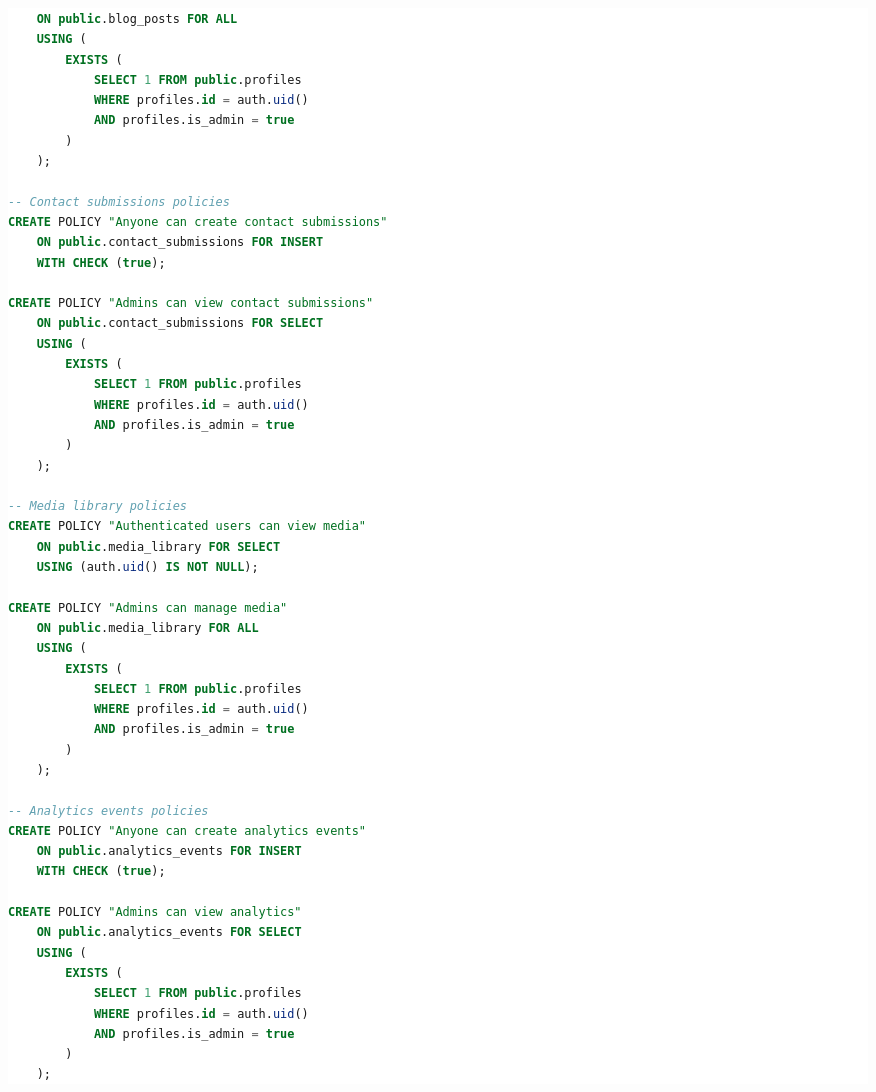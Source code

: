 ```sql
    ON public.blog_posts FOR ALL 
    USING (
        EXISTS (
            SELECT 1 FROM public.profiles 
            WHERE profiles.id = auth.uid() 
            AND profiles.is_admin = true
        )
    );

-- Contact submissions policies
CREATE POLICY "Anyone can create contact submissions" 
    ON public.contact_submissions FOR INSERT 
    WITH CHECK (true);

CREATE POLICY "Admins can view contact submissions" 
    ON public.contact_submissions FOR SELECT 
    USING (
        EXISTS (
            SELECT 1 FROM public.profiles 
            WHERE profiles.id = auth.uid() 
            AND profiles.is_admin = true
        )
    );

-- Media library policies
CREATE POLICY "Authenticated users can view media" 
    ON public.media_library FOR SELECT 
    USING (auth.uid() IS NOT NULL);

CREATE POLICY "Admins can manage media" 
    ON public.media_library FOR ALL 
    USING (
        EXISTS (
            SELECT 1 FROM public.profiles 
            WHERE profiles.id = auth.uid() 
            AND profiles.is_admin = true
        )
    );

-- Analytics events policies
CREATE POLICY "Anyone can create analytics events" 
    ON public.analytics_events FOR INSERT 
    WITH CHECK (true);

CREATE POLICY "Admins can view analytics" 
    ON public.analytics_events FOR SELECT 
    USING (
        EXISTS (
            SELECT 1 FROM public.profiles 
            WHERE profiles.id = auth.uid() 
            AND profiles.is_admin = true
        )
    );
```
